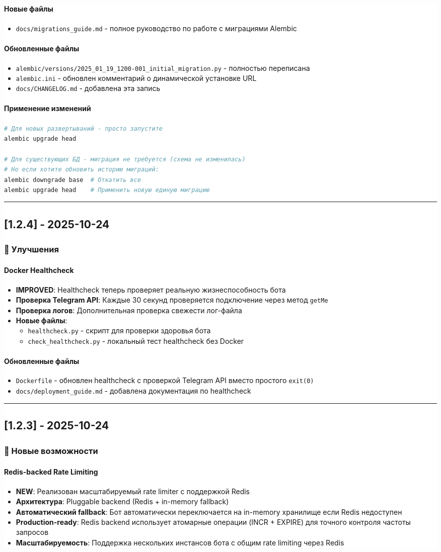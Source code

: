 #### Новые файлы
- `docs/migrations_guide.md` - полное руководство по работе с миграциями Alembic

#### Обновленные файлы
- `alembic/versions/2025_01_19_1200-001_initial_migration.py` - полностью переписана
- `alembic.ini` - обновлен комментарий о динамической установке URL
- `docs/CHANGELOG.md` - добавлена эта запись

#### Применение изменений
```bash
# Для новых развертываний - просто запустите
alembic upgrade head

# Для существующих БД - миграция не требуется (схема не изменилась)
# Но если хотите обновить историю миграций:
alembic downgrade base  # Откатить все
alembic upgrade head    # Применить новую единую миграцию
```

---

## [1.2.4] - 2025-10-24

### 🔧 Улучшения

#### Docker Healthcheck
- **IMPROVED**: Healthcheck теперь проверяет реальную жизнеспособность бота
- **Проверка Telegram API**: Каждые 30 секунд проверяется подключение через метод `getMe`
- **Проверка логов**: Дополнительная проверка свежести лог-файла
- **Новые файлы**:
  - `healthcheck.py` - скрипт для проверки здоровья бота
  - `check_healthcheck.py` - локальный тест healthcheck без Docker

#### Обновленные файлы
- `Dockerfile` - обновлен healthcheck с проверкой Telegram API вместо простого `exit(0)`
- `docs/deployment_guide.md` - добавлена документация по healthcheck

---

## [1.2.3] - 2025-10-24

### 🚀 Новые возможности

#### Redis-backed Rate Limiting
- **NEW**: Реализован масштабируемый rate limiter с поддержкой Redis
- **Архитектура**: Pluggable backend (Redis + in-memory fallback)
- **Автоматический fallback**: Бот автоматически переключается на in-memory хранилище если Redis недоступен
- **Production-ready**: Redis backend использует атомарные операции (INCR + EXPIRE) для точного контроля частоты запросов
- **Масштабируемость**: Поддержка нескольких инстансов бота с общим rate limiting через Redis


[1.0.0]: https://github.com/your-repo/compare/v0.9.0...v1.0.0
[0.9.0]: https://github.com/your-repo/compare/v0.8.0...v0.9.0
[0.8.0]: https://github.com/your-repo/compare/v0.7.0...v0.8.0
[0.7.0]: https://github.com/your-repo/compare/v0.6.0...v0.7.0
[0.6.0]: https://github.com/your-repo/compare/v0.5.0...v0.6.0
[0.5.0]: https://github.com/your-repo/compare/v0.4.0...v0.5.0
[0.4.0]: https://github.com/your-repo/compare/v0.3.0...v0.4.0
[0.3.0]: https://github.com/your-repo/compare/v0.2.0...v0.3.0
[0.2.0]: https://github.com/your-repo/compare/v0.1.0...v0.2.0
[0.1.0]: https://github.com/your-repo/releases/tag/v0.1.0